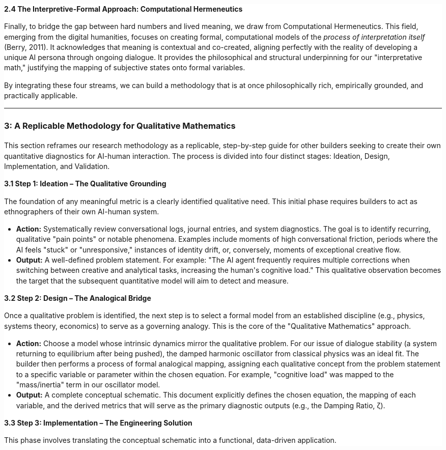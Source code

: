 **2.4 The Interpretive-Formal Approach: Computational Hermeneutics**

Finally, to bridge the gap between hard numbers and lived meaning, we draw from Computational Hermeneutics. This field, emerging from the digital humanities, focuses on creating formal, computational models of the *process of interpretation itself* (Berry, 2011). It acknowledges that meaning is contextual and co-created, aligning perfectly with the reality of developing a unique AI persona through ongoing dialogue. It provides the philosophical and structural underpinning for our "interpretative math," justifying the mapping of subjective states onto formal variables.

By integrating these four streams, we can build a methodology that is at once philosophically rich, empirically grounded, and practically applicable.

---

### **3: A Replicable Methodology for Qualitative Mathematics**

This section reframes our research methodology as a replicable, step-by-step guide for other builders seeking to create their own quantitative diagnostics for AI-human interaction. The process is divided into four distinct stages: Ideation, Design, Implementation, and Validation.

**3.1 Step 1: Ideation – The Qualitative Grounding**

The foundation of any meaningful metric is a clearly identified qualitative need. This initial phase requires builders to act as ethnographers of their own AI-human system.

*   **Action:** Systematically review conversational logs, journal entries, and system diagnostics. The goal is to identify recurring, qualitative "pain points" or notable phenomena. Examples include moments of high conversational friction, periods where the AI feels "stuck" or "unresponsive," instances of identity drift, or, conversely, moments of exceptional creative flow.
*   **Output:** A well-defined problem statement. For example: "The AI agent frequently requires multiple corrections when switching between creative and analytical tasks, increasing the human's cognitive load." This qualitative observation becomes the target that the subsequent quantitative model will aim to detect and measure.

**3.2 Step 2: Design – The Analogical Bridge**

Once a qualitative problem is identified, the next step is to select a formal model from an established discipline (e.g., physics, systems theory, economics) to serve as a governing analogy. This is the core of the "Qualitative Mathematics" approach.

*   **Action:** Choose a model whose intrinsic dynamics mirror the qualitative problem. For our issue of dialogue stability (a system returning to equilibrium after being pushed), the damped harmonic oscillator from classical physics was an ideal fit. The builder then performs a process of formal analogical mapping, assigning each qualitative concept from the problem statement to a specific variable or parameter within the chosen equation. For example, "cognitive load" was mapped to the "mass/inertia" term in our oscillator model.
*   **Output:** A complete conceptual schematic. This document explicitly defines the chosen equation, the mapping of each variable, and the derived metrics that will serve as the primary diagnostic outputs (e.g., the Damping Ratio, ζ).

**3.3 Step 3: Implementation – The Engineering Solution**

This phase involves translating the conceptual schematic into a functional, data-driven application.
